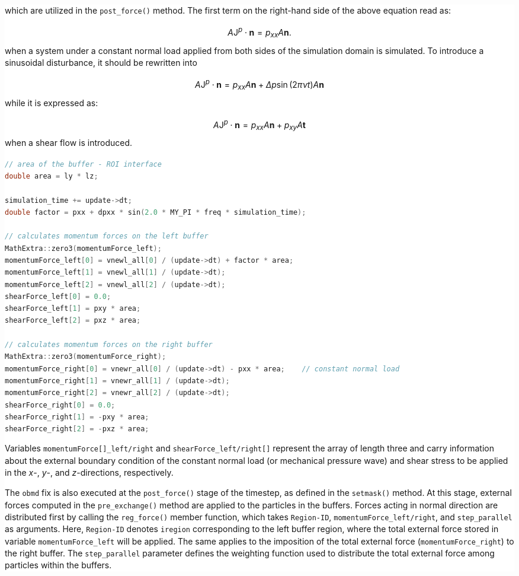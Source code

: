 which are utilized in the `post_force()` method. The first term on the right-hand side of the above equation read as:

$$
A \mathsf{J}^{p} \cdot \mathbf{n} = p_{xx} A \mathbf{n}.
$$
when a system under a constant normal load applied from both sides of the simulation domain is simulated. To introduce a sinusoidal disturbance, it should be rewritten into

$$
A \mathsf{J}^{p} \cdot \mathbf{n} = p_{xx} A \mathbf{n} + \Delta p \sin(2\pi \nu t) A \mathbf{n}
$$
 while it is expressed as:

$$
A \mathsf{J}^{p} \cdot \mathbf{n} = p_{xx} A \mathbf{n} + p_{xy} A \mathbf{t}
$$
when a shear flow is introduced. 

```C++
// area of the buffer - ROI interface
double area = ly * lz;

simulation_time += update->dt;
double factor = pxx + dpxx * sin(2.0 * MY_PI * freq * simulation_time);

// calculates momentum forces on the left buffer
MathExtra::zero3(momentumForce_left);
momentumForce_left[0] = vnewl_all[0] / (update->dt) + factor * area;
momentumForce_left[1] = vnewl_all[1] / (update->dt);
momentumForce_left[2] = vnewl_all[2] / (update->dt);
shearForce_left[0] = 0.0;
shearForce_left[1] = pxy * area;
shearForce_left[2] = pxz * area;

// calculates momentum forces on the right buffer
MathExtra::zero3(momentumForce_right);
momentumForce_right[0] = vnewr_all[0] / (update->dt) - pxx * area;    // constant normal load
momentumForce_right[1] = vnewr_all[1] / (update->dt);
momentumForce_right[2] = vnewr_all[2] / (update->dt);
shearForce_right[0] = 0.0;
shearForce_right[1] = -pxy * area;
shearForce_right[2] = -pxz * area;
```

Variables `momentumForce[]_left/right` and `shearForce_left/right[]` represent the array of length three and carry information about the external boundary condition of the constant normal load (or mechanical pressure wave) and shear stress to be applied in the $x$-, $y$-, and $z$-directions, respectively. 

The `obmd` fix is also executed at the `post_force()` stage of the timestep, as defined in the `setmask()` method. At this stage, external forces computed in the `pre_exchange()` method are applied to the particles in the buffers. Forces acting in normal direction are distributed first by calling the `reg_force()` member function, which takes `Region-ID`, `momentumForce_left/right`, and `step_parallel` as arguments. Here, `Region-ID` denotes `iregion` corresponding to the left buffer region, where the total external force stored in variable `momentumForce_left` will be applied. The same applies to the imposition of the total external force (`momentumForce_right`) to the right buffer. The `step_parallel` parameter defines the weighting function used to distribute the total external force among particles within the buffers. 
